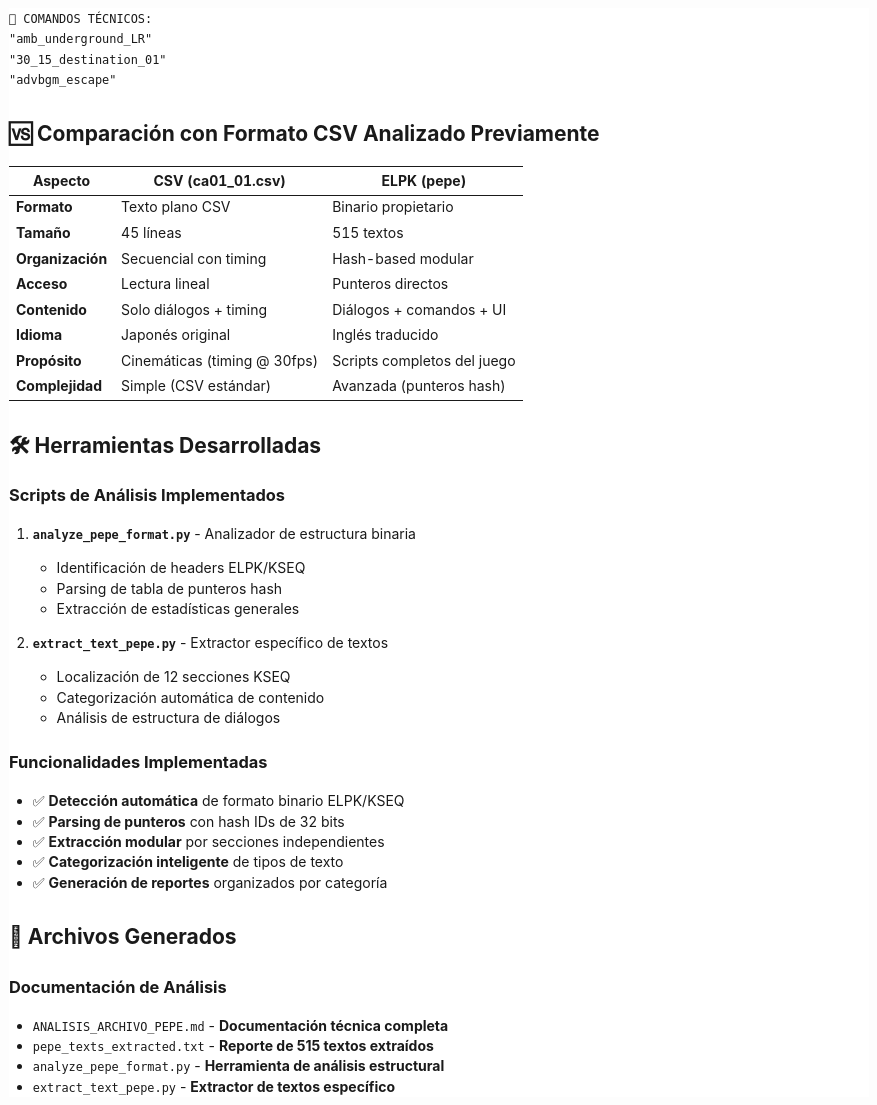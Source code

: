 ```
🔧 COMANDOS TÉCNICOS:
"amb_underground_LR"
"30_15_destination_01"
"advbgm_escape"
```

## 🆚 Comparación con Formato CSV Analizado Previamente

| Aspecto | CSV (ca01_01.csv) | ELPK (pepe) |
|---------|-------------------|-------------|
| **Formato** | Texto plano CSV | Binario propietario |
| **Tamaño** | 45 líneas | 515 textos |
| **Organización** | Secuencial con timing | Hash-based modular |
| **Acceso** | Lectura lineal | Punteros directos |
| **Contenido** | Solo diálogos + timing | Diálogos + comandos + UI |
| **Idioma** | Japonés original | Inglés traducido |
| **Propósito** | Cinemáticas (timing @ 30fps) | Scripts completos del juego |
| **Complejidad** | Simple (CSV estándar) | Avanzada (punteros hash) |

## 🛠️ Herramientas Desarrolladas

### **Scripts de Análisis Implementados**
1. **`analyze_pepe_format.py`** - Analizador de estructura binaria
   - Identificación de headers ELPK/KSEQ
   - Parsing de tabla de punteros hash
   - Extracción de estadísticas generales

2. **`extract_text_pepe.py`** - Extractor específico de textos
   - Localización de 12 secciones KSEQ
   - Categorización automática de contenido
   - Análisis de estructura de diálogos

### **Funcionalidades Implementadas**
- ✅ **Detección automática** de formato binario ELPK/KSEQ
- ✅ **Parsing de punteros** con hash IDs de 32 bits
- ✅ **Extracción modular** por secciones independientes
- ✅ **Categorización inteligente** de tipos de texto
- ✅ **Generación de reportes** organizados por categoría

## 📁 Archivos Generados

### **Documentación de Análisis**
- `ANALISIS_ARCHIVO_PEPE.md` - **Documentación técnica completa**
- `pepe_texts_extracted.txt` - **Reporte de 515 textos extraídos**
- `analyze_pepe_format.py` - **Herramienta de análisis estructural**
- `extract_text_pepe.py` - **Extractor de textos específico**

